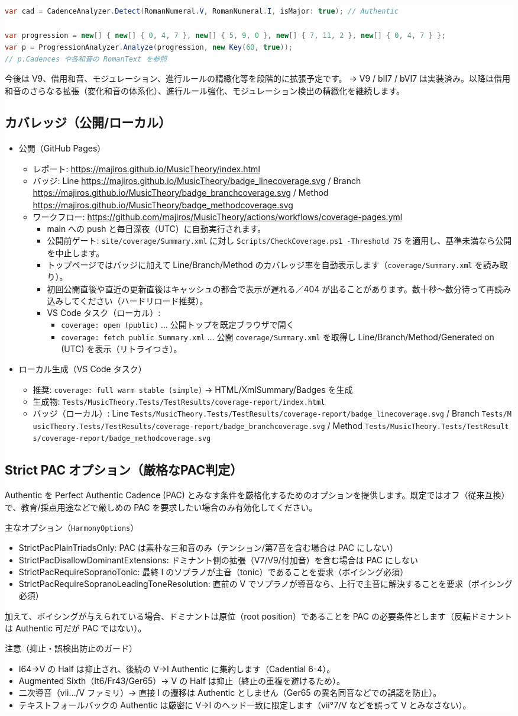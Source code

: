 ```csharp
var cad = CadenceAnalyzer.Detect(RomanNumeral.V, RomanNumeral.I, isMajor: true); // Authentic

var progression = new[] { new[] { 0, 4, 7 }, new[] { 5, 9, 0 }, new[] { 7, 11, 2 }, new[] { 0, 4, 7 } };
var p = ProgressionAnalyzer.Analyze(progression, new Key(60, true));
// p.Cadences や各和音の RomanText を参照
```

今後は V9、借用和音、モジュレーション、進行ルールの精緻化等を段階的に拡張予定です。
→ V9 / bII7 / bVI7 は実装済み。以降は借用和音のさらなる拡張（変化和音の体系化）、進行ルール強化、モジュレーション検出の精緻化を継続します。

## カバレッジ（公開/ローカル）

- 公開（GitHub Pages）
  - レポート: <https://majiros.github.io/MusicTheory/index.html>
  - バッジ: Line <https://majiros.github.io/MusicTheory/badge_linecoverage.svg> / Branch <https://majiros.github.io/MusicTheory/badge_branchcoverage.svg> / Method <https://majiros.github.io/MusicTheory/badge_methodcoverage.svg>
  - ワークフロー: <https://github.com/majiros/MusicTheory/actions/workflows/coverage-pages.yml>
    - main への push と毎日深夜（UTC）に自動実行されます。
    - 公開前ゲート: `site/coverage/Summary.xml` に対し `Scripts/CheckCoverage.ps1 -Threshold 75` を適用し、基準未満なら公開を中止します。
    - トップページではバッジに加えて Line/Branch/Method のカバレッジ率を自動表示します（`coverage/Summary.xml` を読み取り）。
    - 初回公開直後や直近の更新直後はキャッシュの都合で表示が遅れる／404 が出ることがあります。数十秒〜数分待って再読み込みしてください（ハードリロード推奨）。
    - VS Code タスク（ローカル）:
      - `coverage: open (public)` … 公開トップを既定ブラウザで開く
      - `coverage: fetch public Summary.xml` … 公開 `coverage/Summary.xml` を取得し Line/Branch/Method/Generated on (UTC) を表示（リトライつき）。

- ローカル生成（VS Code タスク）
  - 推奨: `coverage: full warm stable (simple)` → HTML/XmlSummary/Badges を生成
  - 生成物: `Tests/MusicTheory.Tests/TestResults/coverage-report/index.html`
  - バッジ（ローカル）: Line `Tests/MusicTheory.Tests/TestResults/coverage-report/badge_linecoverage.svg` / Branch `Tests/MusicTheory.Tests/TestResults/coverage-report/badge_branchcoverage.svg` / Method `Tests/MusicTheory.Tests/TestResults/coverage-report/badge_methodcoverage.svg`

## Strict PAC オプション（厳格なPAC判定）

Authentic を Perfect Authentic Cadence (PAC) とみなす条件を厳格化するためのオプションを提供します。既定ではオフ（従来互換）で、教育/採点用途などで厳しめの PAC を要求したい場合のみ有効化してください。

主なオプション（`HarmonyOptions`）

- StrictPacPlainTriadsOnly: PAC は素朴な三和音のみ（テンション/第7音を含む場合は PAC にしない）
- StrictPacDisallowDominantExtensions: ドミナント側の拡張（V7/V9/付加音）を含む場合は PAC にしない
- StrictPacRequireSopranoTonic: 最終 I のソプラノが主音（tonic）であることを要求（ボイシング必須）
- StrictPacRequireSopranoLeadingToneResolution: 直前の V でソプラノが導音なら、上行で主音に解決することを要求（ボイシング必須）

加えて、ボイシングが与えられている場合、ドミナントは原位（root position）であることを PAC の必要条件とします（反転ドミナントは Authentic 可だが PAC ではない）。

注意（抑止・誤検出防止のガード）

- I64→V の Half は抑止され、後続の V→I Authentic に集約します（Cadential 6-4）。
- Augmented Sixth（It6/Fr43/Ger65）→ V の Half は抑止（終止の重複を避けるため）。
- 二次導音（vii…/V ファミリ）→ 直接 I の遷移は Authentic としません（Ger65 の異名同音などでの誤認を防止）。
- テキストフォールバックの Authentic は厳密に V→I のヘッド一致に限定します（vii°7/V などを誤って V とみなさない）。
